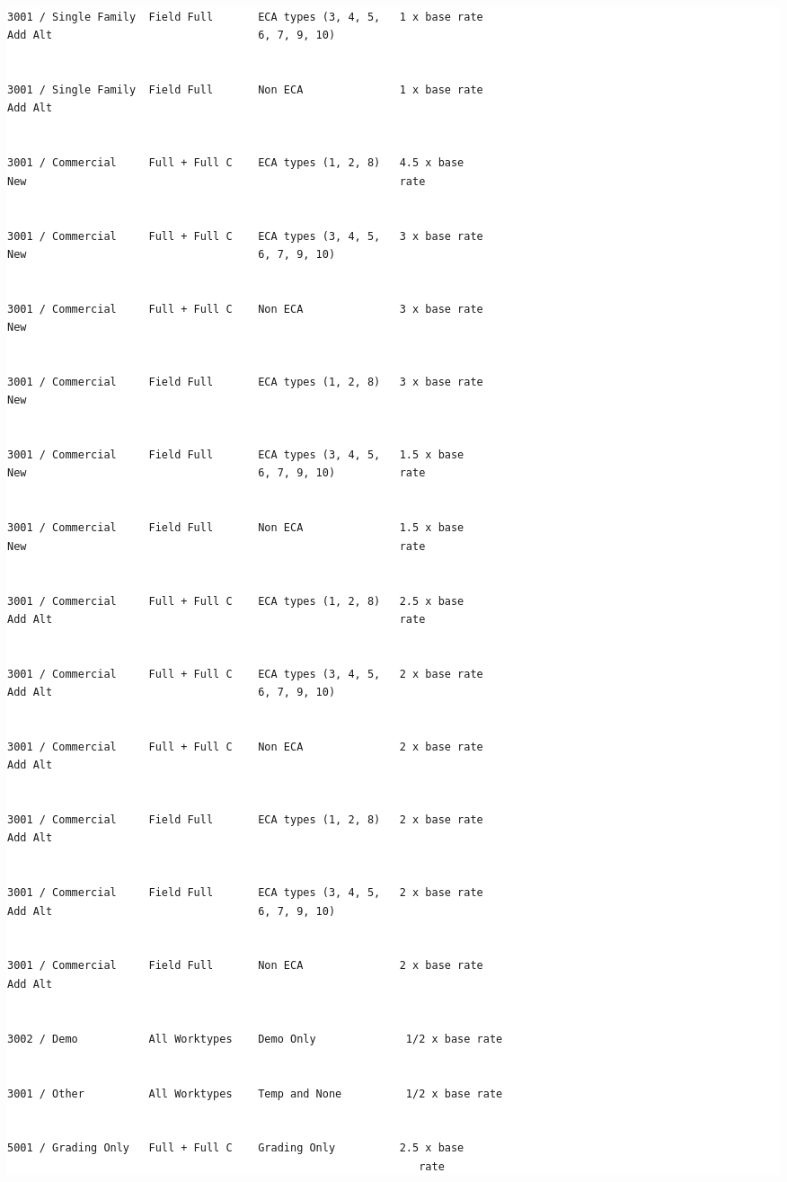     3001 / Single Family  Field Full       ECA types (3, 4, 5,   1 x base rate  
    Add Alt                                6, 7, 9, 10)  
  
  
    3001 / Single Family  Field Full       Non ECA               1 x base rate  
    Add Alt  
  
  
    3001 / Commercial     Full + Full C    ECA types (1, 2, 8)   4.5 x base  
    New                                                          rate  
  
  
    3001 / Commercial     Full + Full C    ECA types (3, 4, 5,   3 x base rate  
    New                                    6, 7, 9, 10)  
  
  
    3001 / Commercial     Full + Full C    Non ECA               3 x base rate  
    New  
  
  
    3001 / Commercial     Field Full       ECA types (1, 2, 8)   3 x base rate  
    New  
  
  
    3001 / Commercial     Field Full       ECA types (3, 4, 5,   1.5 x base  
    New                                    6, 7, 9, 10)          rate  
  
  
    3001 / Commercial     Field Full       Non ECA               1.5 x base  
    New                                                          rate  
  
  
    3001 / Commercial     Full + Full C    ECA types (1, 2, 8)   2.5 x base  
    Add Alt                                                      rate  
  
  
    3001 / Commercial     Full + Full C    ECA types (3, 4, 5,   2 x base rate  
    Add Alt                                6, 7, 9, 10)  
  
  
    3001 / Commercial     Full + Full C    Non ECA               2 x base rate  
    Add Alt  
  
  
    3001 / Commercial     Field Full       ECA types (1, 2, 8)   2 x base rate  
    Add Alt  
  
  
    3001 / Commercial     Field Full       ECA types (3, 4, 5,   2 x base rate  
    Add Alt                                6, 7, 9, 10)  
  
  
    3001 / Commercial     Field Full       Non ECA               2 x base rate  
    Add Alt  
  
  
    3002 / Demo           All Worktypes    Demo Only              1/2 x base rate  
  
  
    3001 / Other          All Worktypes    Temp and None          1/2 x base rate  
  
  
    5001 / Grading Only   Full + Full C    Grading Only          2.5 x base  
                                                                    rate  
  
  